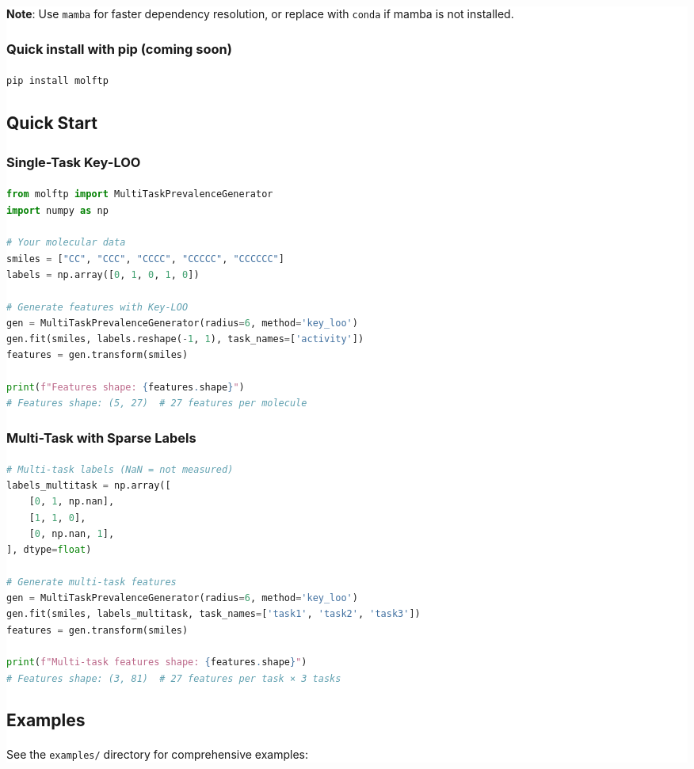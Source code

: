 **Note**: Use `mamba` for faster dependency resolution, or replace with `conda` if mamba is not installed.

### Quick install with pip (coming soon)

```bash
pip install molftp
```

## Quick Start

### Single-Task Key-LOO

```python
from molftp import MultiTaskPrevalenceGenerator
import numpy as np

# Your molecular data
smiles = ["CC", "CCC", "CCCC", "CCCCC", "CCCCCC"]
labels = np.array([0, 1, 0, 1, 0])

# Generate features with Key-LOO
gen = MultiTaskPrevalenceGenerator(radius=6, method='key_loo')
gen.fit(smiles, labels.reshape(-1, 1), task_names=['activity'])
features = gen.transform(smiles)

print(f"Features shape: {features.shape}")
# Features shape: (5, 27)  # 27 features per molecule
```

### Multi-Task with Sparse Labels

```python
# Multi-task labels (NaN = not measured)
labels_multitask = np.array([
    [0, 1, np.nan],
    [1, 1, 0],
    [0, np.nan, 1],
], dtype=float)

# Generate multi-task features
gen = MultiTaskPrevalenceGenerator(radius=6, method='key_loo')
gen.fit(smiles, labels_multitask, task_names=['task1', 'task2', 'task3'])
features = gen.transform(smiles)

print(f"Multi-task features shape: {features.shape}")
# Features shape: (3, 81)  # 27 features per task × 3 tasks
```

## Examples

See the `examples/` directory for comprehensive examples:
